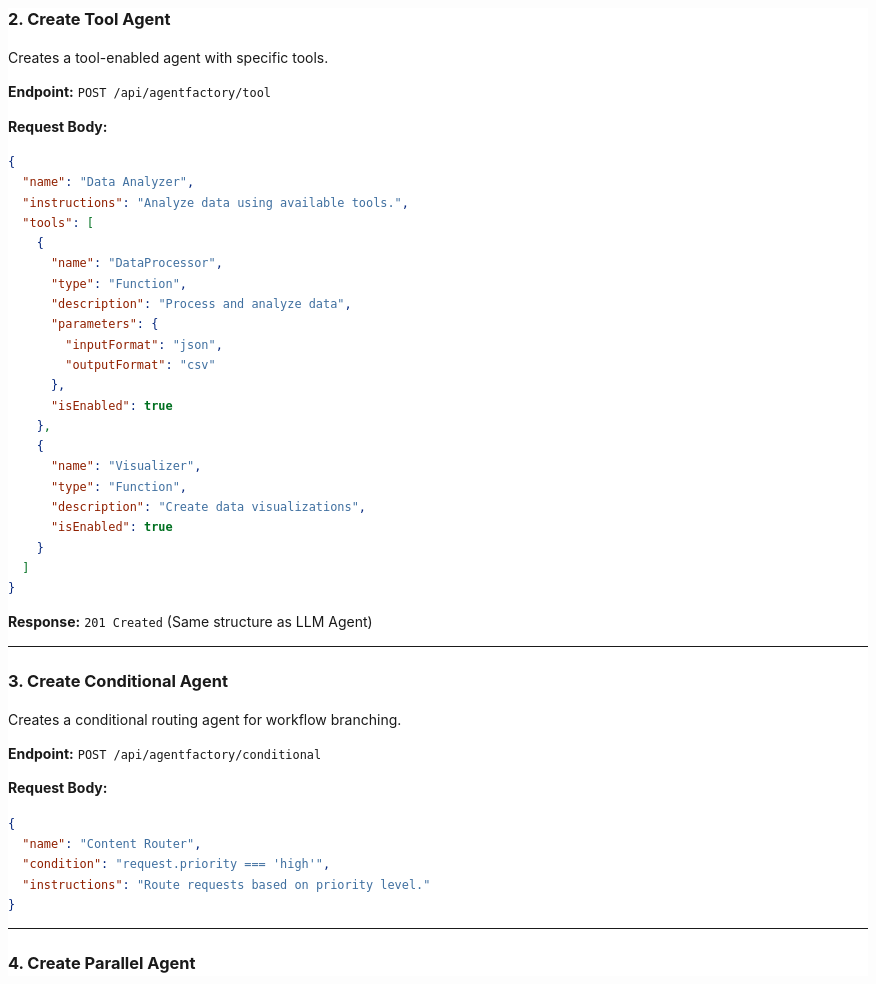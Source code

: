 
### 2. Create Tool Agent

Creates a tool-enabled agent with specific tools.

**Endpoint:** `POST /api/agentfactory/tool`

**Request Body:**
```json
{
  "name": "Data Analyzer",
  "instructions": "Analyze data using available tools.",
  "tools": [
    {
      "name": "DataProcessor",
      "type": "Function",
      "description": "Process and analyze data",
      "parameters": {
        "inputFormat": "json",
        "outputFormat": "csv"
      },
      "isEnabled": true
    },
    {
      "name": "Visualizer",
      "type": "Function",
      "description": "Create data visualizations",
      "isEnabled": true
    }
  ]
}
```

**Response:** `201 Created` (Same structure as LLM Agent)

---

### 3. Create Conditional Agent

Creates a conditional routing agent for workflow branching.

**Endpoint:** `POST /api/agentfactory/conditional`

**Request Body:**
```json
{
  "name": "Content Router",
  "condition": "request.priority === 'high'",
  "instructions": "Route requests based on priority level."
}
```

---

### 4. Create Parallel Agent
